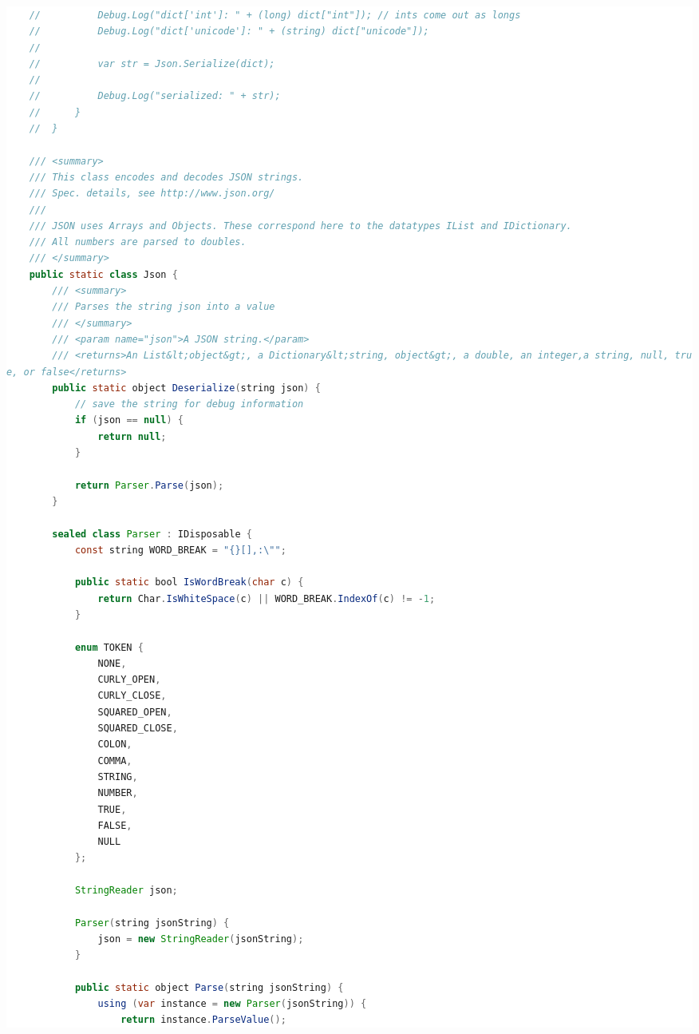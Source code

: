``` java
    //          Debug.Log("dict['int']: " + (long) dict["int"]); // ints come out as longs
    //          Debug.Log("dict['unicode']: " + (string) dict["unicode"]);
    //
    //          var str = Json.Serialize(dict);
    //
    //          Debug.Log("serialized: " + str);
    //      }
    //  }
 
    /// <summary>
    /// This class encodes and decodes JSON strings.
    /// Spec. details, see http://www.json.org/
    ///
    /// JSON uses Arrays and Objects. These correspond here to the datatypes IList and IDictionary.
    /// All numbers are parsed to doubles.
    /// </summary>
    public static class Json {
        /// <summary>
        /// Parses the string json into a value
        /// </summary>
        /// <param name="json">A JSON string.</param>
        /// <returns>An List&lt;object&gt;, a Dictionary&lt;string, object&gt;, a double, an integer,a string, null, true, or false</returns>
        public static object Deserialize(string json) {
            // save the string for debug information
            if (json == null) {
                return null;
            }
 
            return Parser.Parse(json);
        }
 
        sealed class Parser : IDisposable {
            const string WORD_BREAK = "{}[],:\"";
 
            public static bool IsWordBreak(char c) {
                return Char.IsWhiteSpace(c) || WORD_BREAK.IndexOf(c) != -1;
            }
 
            enum TOKEN {
                NONE,
                CURLY_OPEN,
                CURLY_CLOSE,
                SQUARED_OPEN,
                SQUARED_CLOSE,
                COLON,
                COMMA,
                STRING,
                NUMBER,
                TRUE,
                FALSE,
                NULL
            };
 
            StringReader json;
 
            Parser(string jsonString) {
                json = new StringReader(jsonString);
            }
 
            public static object Parse(string jsonString) {
                using (var instance = new Parser(jsonString)) {
                    return instance.ParseValue();
```